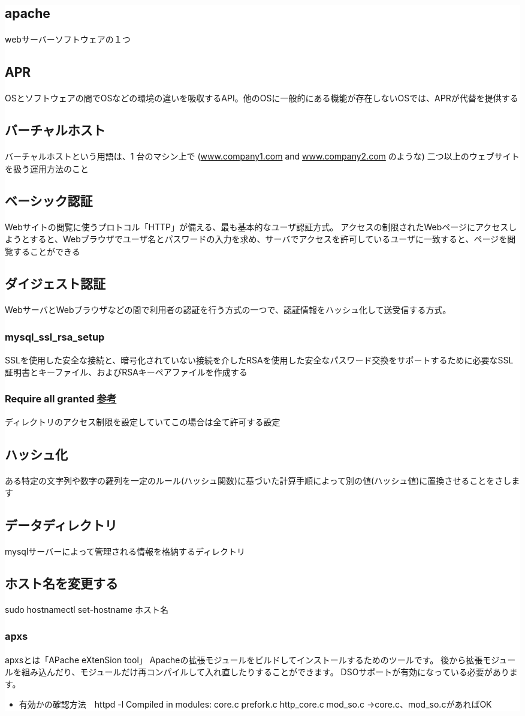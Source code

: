 ## apache
webサーバーソフトウェアの１つ

## APR
OSとソフトウェアの間でOSなどの環境の違いを吸収するAPI。他のOSに一般的にある機能が存在しないOSでは、APRが代替を提供する

## バーチャルホスト
バーチャルホストという用語は、1 台のマシン上で (www.company1.com and www.company2.com のような) 二つ以上のウェブサイトを扱う運用方法のこと

## ベーシック認証
Webサイトの閲覧に使うプロトコル「HTTP」が備える、最も基本的なユーザ認証方式。 アクセスの制限されたWebページにアクセスしようとすると、Webブラウザでユーザ名とパスワードの入力を求め、サーバでアクセスを許可しているユーザに一致すると、ページを閲覧することができる

## ダイジェスト認証
WebサーバとWebブラウザなどの間で利用者の認証を行う方式の一つで、認証情報をハッシュ化して送受信する方式。

### mysql_ssl_rsa_setup
SSLを使用した安全な接続と、暗号化されていない接続を介したRSAを使用した安全なパスワード交換をサポートするために必要なSSL証明書とキーファイル、およびRSAキーペアファイルを作成する

### Require all granted [参考](https://www.javadrive.jp/apache/allow/index1.html)
ディレクトリのアクセス制限を設定していてこの場合は全て許可する設定

## ハッシュ化
ある特定の文字列や数字の羅列を一定のルール(ハッシュ関数)に基づいた計算手順によって別の値(ハッシュ値)に置換させることをさします

## データディレクトリ
mysqlサーバーによって管理される情報を格納するディレクトリ

## ホスト名を変更する
sudo hostnamectl set-hostname ホスト名

### apxs
apxsとは「APache eXtenSion tool」
Apacheの拡張モジュールをビルドしてインストールするためのツールです。
後から拡張モジュールを組み込んだり、モジュールだけ再コンパイルして入れ直したりすることができます。
DSOサポートが有効になっている必要があります。

- 有効かの確認方法　httpd -l
Compiled in modules:
  core.c
  prefork.c
  http_core.c
  mod_so.c
→core.c、mod_so.cがあればOK
